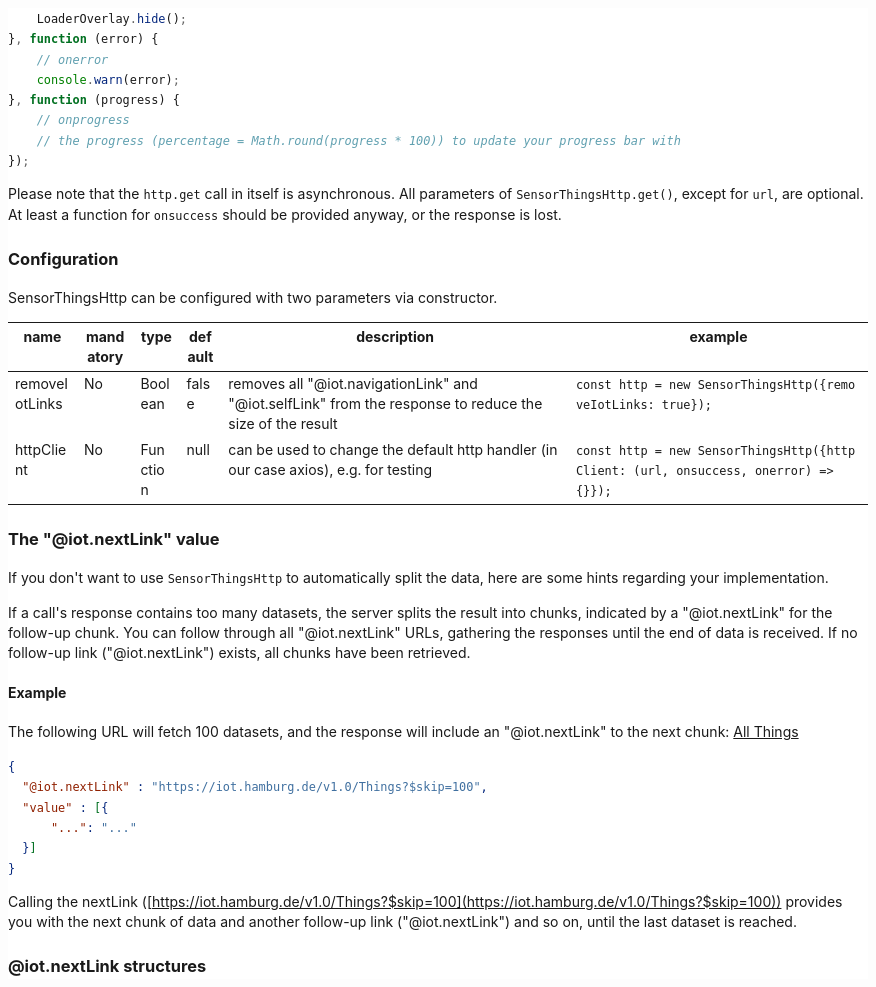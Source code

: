 ```js
    LoaderOverlay.hide();
}, function (error) {
    // onerror
    console.warn(error);
}, function (progress) {
    // onprogress
    // the progress (percentage = Math.round(progress * 100)) to update your progress bar with
});

```

Please note that the `http.get` call in itself is asynchronous. All parameters of `SensorThingsHttp.get()`, except for `url`, are optional. At least a function for `onsuccess` should be provided anyway, or the response is lost.

### Configuration

SensorThingsHttp can be configured with two parameters via constructor.

|name|mandatory|type|default|description|example|
|----|-------------|---|-------|------------|--------|
|removeIotLinks|No|Boolean|false|removes all "@iot.navigationLink" and "@iot.selfLink" from the response to reduce the size of the result|`const http = new SensorThingsHttp({removeIotLinks: true});`|
|httpClient|No|Function|null|can be used to change the default http handler (in our case axios), e.g. for testing|`const http = new SensorThingsHttp({httpClient: (url, onsuccess, onerror) => {}});`|

### The "@iot.nextLink" value

If you don't want to use `SensorThingsHttp` to automatically split the data, here are some hints regarding your implementation.

If a call's response contains too many datasets, the server splits the result into chunks, indicated by a "@iot.nextLink" for the follow-up chunk. You can follow through all "@iot.nextLink" URLs, gathering the responses until the end of data is received. If no follow-up link ("@iot.nextLink") exists, all chunks have been retrieved.

#### Example

The following URL will fetch 100 datasets, and the response will include an "@iot.nextLink" to the next chunk: [All Things](https://iot.hamburg.de/v1.0/Things)

```json
{
  "@iot.nextLink" : "https://iot.hamburg.de/v1.0/Things?$skip=100",
  "value" : [{
      "...": "..."
  }]
}
```

Calling the nextLink ([https://iot.hamburg.de/v1.0/Things?$skip=100](https://iot.hamburg.de/v1.0/Things?$skip=100)) provides you with the next chunk of data and another follow-up link ("@iot.nextLink") and so on, until the last dataset is reached.

### @iot.nextLink structures
